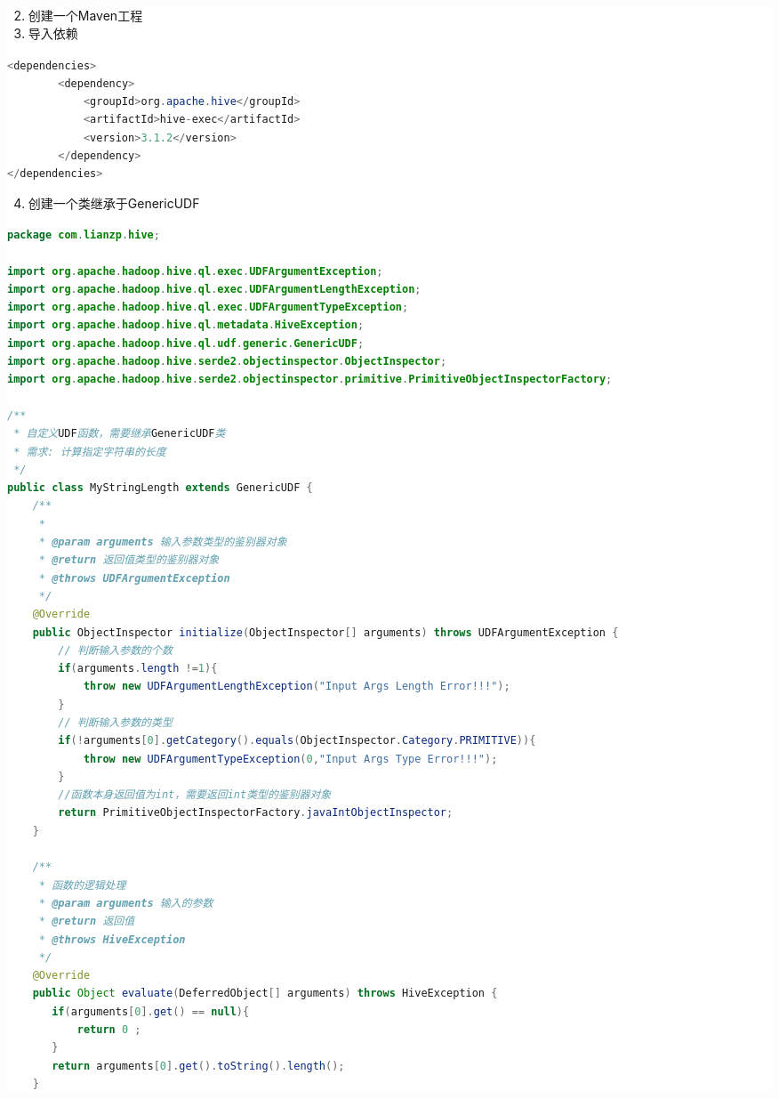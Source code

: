 2. 创建一个Maven工程
3. 导入依赖

```java
<dependencies>
		<dependency>
			<groupId>org.apache.hive</groupId>
			<artifactId>hive-exec</artifactId>
			<version>3.1.2</version>
		</dependency>
</dependencies>
```

4. 创建一个类继承于GenericUDF

```java
package com.lianzp.hive;

import org.apache.hadoop.hive.ql.exec.UDFArgumentException;
import org.apache.hadoop.hive.ql.exec.UDFArgumentLengthException;
import org.apache.hadoop.hive.ql.exec.UDFArgumentTypeException;
import org.apache.hadoop.hive.ql.metadata.HiveException;
import org.apache.hadoop.hive.ql.udf.generic.GenericUDF;
import org.apache.hadoop.hive.serde2.objectinspector.ObjectInspector;
import org.apache.hadoop.hive.serde2.objectinspector.primitive.PrimitiveObjectInspectorFactory;

/**
 * 自定义UDF函数，需要继承GenericUDF类
 * 需求: 计算指定字符串的长度
 */
public class MyStringLength extends GenericUDF {
    /**
     *
     * @param arguments 输入参数类型的鉴别器对象
     * @return 返回值类型的鉴别器对象
     * @throws UDFArgumentException
     */
    @Override
    public ObjectInspector initialize(ObjectInspector[] arguments) throws UDFArgumentException {
        // 判断输入参数的个数
        if(arguments.length !=1){
            throw new UDFArgumentLengthException("Input Args Length Error!!!");
        }
        // 判断输入参数的类型
        if(!arguments[0].getCategory().equals(ObjectInspector.Category.PRIMITIVE)){
            throw new UDFArgumentTypeException(0,"Input Args Type Error!!!");
        }
        //函数本身返回值为int，需要返回int类型的鉴别器对象
        return PrimitiveObjectInspectorFactory.javaIntObjectInspector;
    }

    /**
     * 函数的逻辑处理
     * @param arguments 输入的参数
     * @return 返回值
     * @throws HiveException
     */
    @Override
    public Object evaluate(DeferredObject[] arguments) throws HiveException {
       if(arguments[0].get() == null){
           return 0 ;
       }
       return arguments[0].get().toString().length();
    }

```
